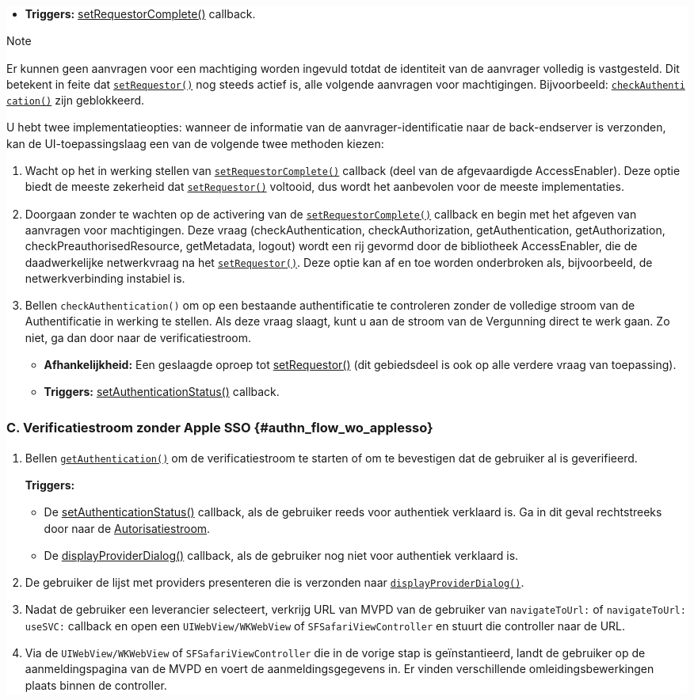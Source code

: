    * **Triggers:**
     [setRequestorComplete()](#$setReqComplete) callback.

   >[!NOTE]
   >
   >Er kunnen geen aanvragen voor een machtiging worden ingevuld totdat de identiteit van de aanvrager volledig is vastgesteld. Dit betekent in feite dat [`setRequestor()`](#$setReq)  nog steeds actief is, alle volgende aanvragen voor machtigingen. Bijvoorbeeld: [`checkAuthentication()`](#checkAuthN) zijn geblokkeerd.

   U hebt twee implementatieopties: wanneer de informatie van de aanvrager-identificatie naar de back-endserver is verzonden, kan de UI-toepassingslaag een van de volgende twee methoden kiezen: </br>

   1. Wacht op het in werking stellen van [`setRequestorComplete()`](#setReqComplete) callback (deel van de afgevaardigde AccessEnabler). Deze optie biedt de meeste zekerheid dat [`setRequestor()`](#$setReq) voltooid, dus wordt het aanbevolen voor de meeste implementaties.

   1. Doorgaan zonder te wachten op de activering van de [`setRequestorComplete()`](#setReqComplete) callback en begin met het afgeven van aanvragen voor machtigingen. Deze vraag (checkAuthentication, checkAuthorization, getAuthentication, getAuthorization, checkPreauthorisedResource, getMetadata, logout) wordt een rij gevormd door de bibliotheek AccessEnabler, die de daadwerkelijke netwerkvraag na het [`setRequestor()`](#$setReq). Deze optie kan af en toe worden onderbroken als, bijvoorbeeld, de netwerkverbinding instabiel is.

1. Bellen `checkAuthentication()` om op een bestaande authentificatie te controleren zonder de volledige stroom van de Authentificatie in werking te stellen.  Als deze vraag slaagt, kunt u aan de stroom van de Vergunning direct te werk gaan. Zo niet, ga dan door naar de verificatiestroom.

   * **Afhankelijkheid:** Een geslaagde oproep tot [setRequestor()](#$setReq) (dit gebiedsdeel is ook op alle verdere vraag van toepassing).

   * **Triggers:** [setAuthenticationStatus()](#$setAuthNStatus) callback.


### C. Verificatiestroom zonder Apple SSO {#authn_flow_wo_applesso}

1. Bellen [`getAuthentication()`](#$getAuthN) om de verificatiestroom te starten of om te bevestigen dat de gebruiker al is geverifieerd.

   **Triggers:**

   * De [setAuthenticationStatus()](#$setAuthNStatus) callback, als de gebruiker reeds voor authentiek verklaard is. Ga in dit geval rechtstreeks door naar de [Autorisatiestroom](#authz_flow).

   * De [displayProviderDialog()](#$dispProvDialog) callback, als de gebruiker nog niet voor authentiek verklaard is.

1. De gebruiker de lijst met providers presenteren die is verzonden naar
   [`displayProviderDialog()`](#dispProvDialog).

1. Nadat de gebruiker een leverancier selecteert, verkrijg URL van MVPD van de gebruiker van `navigateToUrl:` of `navigateToUrl:useSVC:` callback en open een `UIWebView/WKWebView` of `SFSafariViewController` en stuurt die controller naar de URL.

1. Via de `UIWebView/WKWebView` of `SFSafariViewController` die in de vorige stap is geïnstantieerd, landt de gebruiker op de aanmeldingspagina van de MVPD en voert de aanmeldingsgegevens in. Er vinden verschillende omleidingsbewerkingen plaats binnen de controller.</br>
